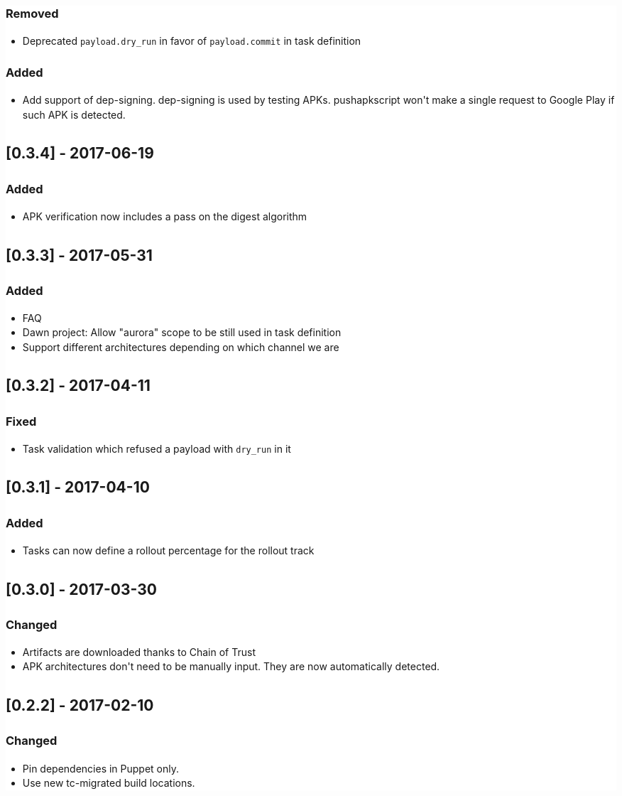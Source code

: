 ### Removed
* Deprecated `payload.dry_run` in favor of `payload.commit` in task definition

### Added
* Add support of dep-signing. dep-signing is used by testing APKs. pushapkscript won't make a single request to Google Play if such APK is detected.


## [0.3.4] - 2017-06-19

### Added
* APK verification now includes a pass on the digest algorithm


## [0.3.3] - 2017-05-31

### Added
* FAQ
* Dawn project: Allow "aurora" scope to be still used in task definition
* Support different architectures depending on which channel we are


## [0.3.2] - 2017-04-11

### Fixed
* Task validation which refused a payload with `dry_run` in it


## [0.3.1] - 2017-04-10

### Added
* Tasks can now define a rollout percentage for the rollout track


## [0.3.0] - 2017-03-30

### Changed
* Artifacts are downloaded thanks to Chain of Trust
* APK architectures don't need to be manually input. They are now automatically detected.


## [0.2.2] - 2017-02-10

### Changed
* Pin dependencies in Puppet only.
* Use new tc-migrated build locations.

